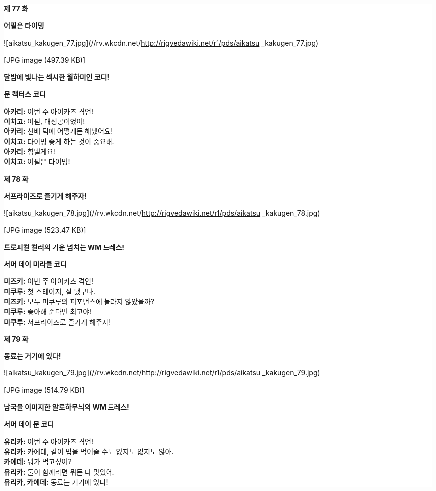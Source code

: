 
**제 77 화**

**어필은 타이밍**

![aikatsu_kakugen_77.jpg](//rv.wkcdn.net/http://rigvedawiki.net/r1/pds/aikatsu
_kakugen_77.jpg)

[JPG image (497.39 KB)]

**달밤에 빛나는 섹시한 월하미인 코디!**

**문 캑터스 코디**

**아카리:** 이번 주 아이카츠 격언!   
**이치고:** 어필, 대성공이었어!   
**아카리:** 선배 덕에 어떻게든 해냈어요!   
**이치고:** 타이밍 좋게 하는 것이 중요해.   
**아카리:** 힘낼게요!   
**이치고:** 어필은 타이밍!
  

**제 78 화**

**서프라이즈로 즐기게 해주자!**

![aikatsu_kakugen_78.jpg](//rv.wkcdn.net/http://rigvedawiki.net/r1/pds/aikatsu
_kakugen_78.jpg)

[JPG image (523.47 KB)]

**트로피컬 컬러의 기운 넘치는 WM 드레스!**

**서머 데이 미라클 코디**

**미즈키:** 이번 주 아이카츠 격언!   
**미쿠루:** 첫 스테이지, 잘 됐구나.   
**미즈키:** 모두 미쿠루의 퍼포먼스에 놀라지 않았을까?   
**미쿠루:** 좋아해 준다면 최고야!   
**미쿠루:** 서프라이즈로 즐기게 해주자!
  

**제 79 화**

**동료는 거기에 있다!**

![aikatsu_kakugen_79.jpg](//rv.wkcdn.net/http://rigvedawiki.net/r1/pds/aikatsu
_kakugen_79.jpg)

[JPG image (514.79 KB)]

**남국을 이미지한 알로하무늬의 WM 드레스!**

**서머 데이 문 코디**

**유리카:** 이번 주 아이카츠 격언!   
**유리카:** 카에데, 같이 밥을 먹어줄 수도 없지도 없지도 않아.   
**카에데:** 뭐가 먹고싶어?   
**유리카:** 둘이 함께라면 뭐든 다 맛있어.   
**유리카, 카에데:** 동료는 거기에 있다!
  